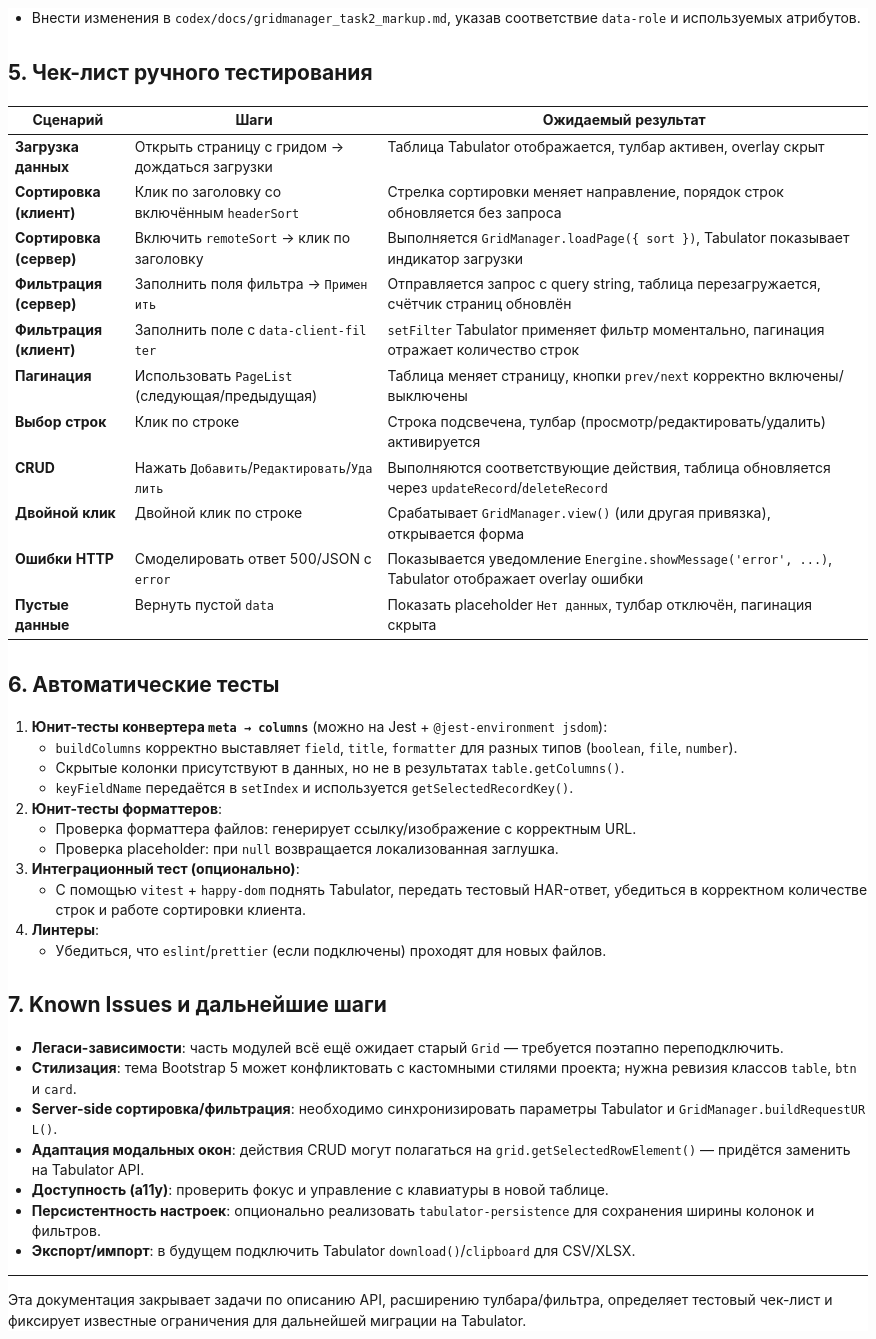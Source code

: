    - Внести изменения в `codex/docs/gridmanager_task2_markup.md`, указав соответствие `data-role` и используемых атрибутов.

## 5. Чек-лист ручного тестирования
| Сценарий | Шаги | Ожидаемый результат |
|----------|------|---------------------|
| **Загрузка данных** | Открыть страницу с гридом → дождаться загрузки | Таблица Tabulator отображается, тулбар активен, overlay скрыт |
| **Сортировка (клиент)** | Клик по заголовку со включённым `headerSort` | Стрелка сортировки меняет направление, порядок строк обновляется без запроса |
| **Сортировка (сервер)** | Включить `remoteSort` → клик по заголовку | Выполняется `GridManager.loadPage({ sort })`, Tabulator показывает индикатор загрузки |
| **Фильтрация (сервер)** | Заполнить поля фильтра → `Применить` | Отправляется запрос с query string, таблица перезагружается, счётчик страниц обновлён |
| **Фильтрация (клиент)** | Заполнить поле с `data-client-filter` | `setFilter` Tabulator применяет фильтр моментально, пагинация отражает количество строк |
| **Пагинация** | Использовать `PageList` (следующая/предыдущая) | Таблица меняет страницу, кнопки `prev/next` корректно включены/выключены |
| **Выбор строк** | Клик по строке | Строка подсвечена, тулбар (просмотр/редактировать/удалить) активируется |
| **CRUD** | Нажать `Добавить`/`Редактировать`/`Удалить` | Выполняются соответствующие действия, таблица обновляется через `updateRecord`/`deleteRecord` |
| **Двойной клик** | Двойной клик по строке | Срабатывает `GridManager.view()` (или другая привязка), открывается форма |
| **Ошибки HTTP** | Смоделировать ответ 500/JSON с `error` | Показывается уведомление `Energine.showMessage('error', ...)`, Tabulator отображает overlay ошибки |
| **Пустые данные** | Вернуть пустой `data` | Показать placeholder `Нет данных`, тулбар отключён, пагинация скрыта |

## 6. Автоматические тесты
1. **Юнит-тесты конвертера `meta → columns`** (можно на Jest + `@jest-environment jsdom`):
   - `buildColumns` корректно выставляет `field`, `title`, `formatter` для разных типов (`boolean`, `file`, `number`).
   - Скрытые колонки присутствуют в данных, но не в результатах `table.getColumns()`.
   - `keyFieldName` передаётся в `setIndex` и используется `getSelectedRecordKey()`.
2. **Юнит-тесты форматтеров**:
   - Проверка форматтера файлов: генерирует ссылку/изображение с корректным URL.
   - Проверка placeholder: при `null` возвращается локализованная заглушка.
3. **Интеграционный тест (опционально)**:
   - С помощью `vitest` + `happy-dom` поднять Tabulator, передать тестовый HAR-ответ, убедиться в корректном количестве строк и работе сортировки клиента.
4. **Линтеры**:
   - Убедиться, что `eslint`/`prettier` (если подключены) проходят для новых файлов.

## 7. Known Issues и дальнейшие шаги
- **Легаси-зависимости**: часть модулей всё ещё ожидает старый `Grid` — требуется поэтапно переподключить.
- **Стилизация**: тема Bootstrap 5 может конфликтовать с кастомными стилями проекта; нужна ревизия классов `table`, `btn` и `card`.
- **Server-side сортировка/фильтрация**: необходимо синхронизировать параметры Tabulator и `GridManager.buildRequestURL()`.
- **Адаптация модальных окон**: действия CRUD могут полагаться на `grid.getSelectedRowElement()` — придётся заменить на Tabulator API.
- **Доступность (a11y)**: проверить фокус и управление с клавиатуры в новой таблице.
- **Персистентность настроек**: опционально реализовать `tabulator-persistence` для сохранения ширины колонок и фильтров.
- **Экспорт/импорт**: в будущем подключить Tabulator `download()`/`clipboard` для CSV/XLSX.

---
Эта документация закрывает задачи по описанию API, расширению тулбара/фильтра, определяет тестовый чек-лист и фиксирует известные ограничения для дальнейшей миграции на Tabulator.
